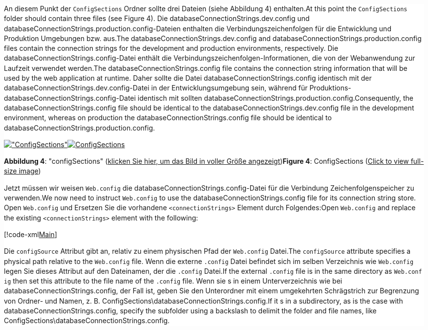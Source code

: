 <span data-ttu-id="9e18f-194">An diesem Punkt der `ConfigSections` Ordner sollte drei Dateien (siehe Abbildung 4) enthalten.</span><span class="sxs-lookup"><span data-stu-id="9e18f-194">At this point the `ConfigSections` folder should contain three files (see Figure 4).</span></span> <span data-ttu-id="9e18f-195">Die databaseConnectionStrings.dev.config und databaseConnectionStrings.production.config-Dateien enthalten die Verbindungszeichenfolgen für die Entwicklung und Produktion Umgebungen bzw. aus.</span><span class="sxs-lookup"><span data-stu-id="9e18f-195">The databaseConnectionStrings.dev.config and databaseConnectionStrings.production.config files contain the connection strings for the development and production environments, respectively.</span></span> <span data-ttu-id="9e18f-196">Die databaseConnectionStrings.config-Datei enthält die Verbindungszeichenfolgen-Informationen, die von der Webanwendung zur Laufzeit verwendet werden.</span><span class="sxs-lookup"><span data-stu-id="9e18f-196">The databaseConnectionStrings.config file contains the connection string information that will be used by the web application at runtime.</span></span> <span data-ttu-id="9e18f-197">Daher sollte die Datei databaseConnectionStrings.config identisch mit der databaseConnectionStrings.dev.config-Datei in der Entwicklungsumgebung sein, während für Produktions-databaseConnectionStrings.config-Datei identisch mit sollten databaseConnectionStrings.production.config.</span><span class="sxs-lookup"><span data-stu-id="9e18f-197">Consequently, the databaseConnectionStrings.config file should be identical to the databaseConnectionStrings.dev.config file in the development environment, whereas on production the databaseConnectionStrings.config file should be identical to databaseConnectionStrings.production.config.</span></span>


<span data-ttu-id="9e18f-198">[!["ConfigSections"](configuring-the-production-web-application-to-use-the-production-database-vb/_static/image11.jpg)](configuring-the-production-web-application-to-use-the-production-database-vb/_static/image10.jpg)</span><span class="sxs-lookup"><span data-stu-id="9e18f-198">[![ConfigSections](configuring-the-production-web-application-to-use-the-production-database-vb/_static/image11.jpg)](configuring-the-production-web-application-to-use-the-production-database-vb/_static/image10.jpg)</span></span> 

<span data-ttu-id="9e18f-199">**Abbildung 4**: "configSections" ([klicken Sie hier, um das Bild in voller Größe angezeigt](configuring-the-production-web-application-to-use-the-production-database-vb/_static/image12.jpg))</span><span class="sxs-lookup"><span data-stu-id="9e18f-199">**Figure 4**: ConfigSections ([Click to view full-size image](configuring-the-production-web-application-to-use-the-production-database-vb/_static/image12.jpg))</span></span>


<span data-ttu-id="9e18f-200">Jetzt müssen wir weisen `Web.config` die databaseConnectionStrings.config-Datei für die Verbindung Zeichenfolgenspeicher zu verwenden.</span><span class="sxs-lookup"><span data-stu-id="9e18f-200">We now need to instruct `Web.config` to use the databaseConnectionStrings.config file for its connection string store.</span></span> <span data-ttu-id="9e18f-201">Open `Web.config` und Ersetzen Sie die vorhandene `<connectionStrings>` Element durch Folgendes:</span><span class="sxs-lookup"><span data-stu-id="9e18f-201">Open `Web.config` and replace the existing `<connectionStrings>` element with the following:</span></span>

[!code-xml[Main](configuring-the-production-web-application-to-use-the-production-database-vb/samples/sample4.xml)]

<span data-ttu-id="9e18f-202">Die `configSource` Attribut gibt an, relativ zu einem physischen Pfad der `Web.config` Datei.</span><span class="sxs-lookup"><span data-stu-id="9e18f-202">The `configSource` attribute specifies a physical path relative to the `Web.config` file.</span></span> <span data-ttu-id="9e18f-203">Wenn die externe `.config` Datei befindet sich im selben Verzeichnis wie `Web.config` legen Sie dieses Attribut auf den Dateinamen, der die `.config` Datei.</span><span class="sxs-lookup"><span data-stu-id="9e18f-203">If the external `.config` file is in the same directory as `Web.config` then set this attribute to the file name of the `.config` file.</span></span> <span data-ttu-id="9e18f-204">Wenn sie s in einem Unterverzeichnis wie bei databaseConnectionStrings.config, der Fall ist, geben Sie den Unterordner mit einem umgekehrten Schrägstrich zur Begrenzung von Ordner- und Namen, z. B. ConfigSections\databaseConnectionStrings.config.</span><span class="sxs-lookup"><span data-stu-id="9e18f-204">If it s in a subdirectory, as is the case with databaseConnectionStrings.config, specify the subfolder using a backslash to delimit the folder and file names, like ConfigSections\databaseConnectionStrings.config.</span></span>
